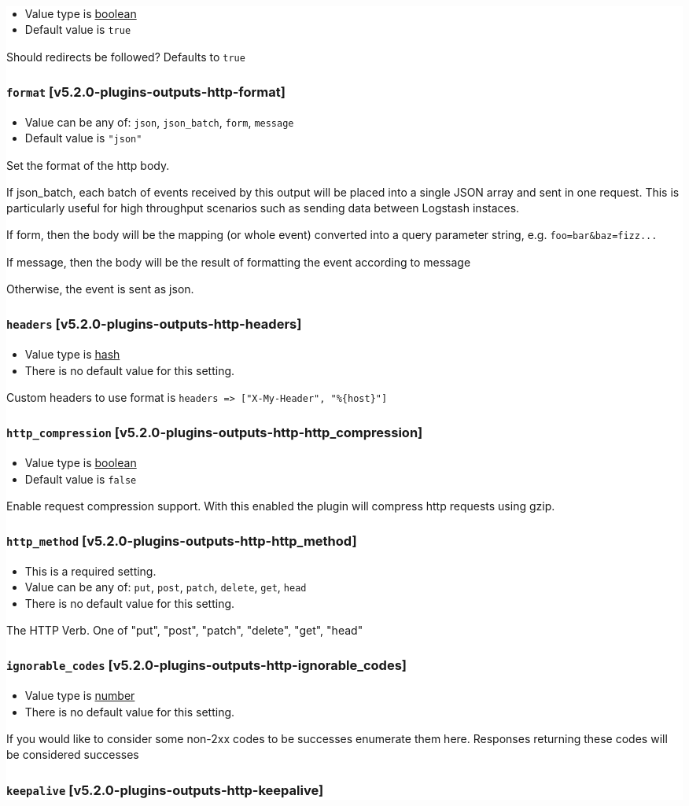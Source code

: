 * Value type is [boolean](/lsr/value-types.md#boolean)
* Default value is `true`

Should redirects be followed? Defaults to `true`

### `format` [v5.2.0-plugins-outputs-http-format]

* Value can be any of: `json`, `json_batch`, `form`, `message`
* Default value is `"json"`

Set the format of the http body.

If json\_batch, each batch of events received by this output will be placed into a single JSON array and sent in one request. This is particularly useful for high throughput scenarios such as sending data between Logstash instaces.

If form, then the body will be the mapping (or whole event) converted into a query parameter string, e.g. `foo=bar&baz=fizz...`

If message, then the body will be the result of formatting the event according to message

Otherwise, the event is sent as json.

### `headers` [v5.2.0-plugins-outputs-http-headers]

* Value type is [hash](/lsr/value-types.md#hash)
* There is no default value for this setting.

Custom headers to use format is `headers => ["X-My-Header", "%{host}"]`

### `http_compression` [v5.2.0-plugins-outputs-http-http_compression]

* Value type is [boolean](/lsr/value-types.md#boolean)
* Default value is `false`

Enable request compression support. With this enabled the plugin will compress http requests using gzip.

### `http_method` [v5.2.0-plugins-outputs-http-http_method]

* This is a required setting.
* Value can be any of: `put`, `post`, `patch`, `delete`, `get`, `head`
* There is no default value for this setting.

The HTTP Verb. One of "put", "post", "patch", "delete", "get", "head"

### `ignorable_codes` [v5.2.0-plugins-outputs-http-ignorable_codes]

* Value type is [number](/lsr/value-types.md#number)
* There is no default value for this setting.

If you would like to consider some non-2xx codes to be successes enumerate them here. Responses returning these codes will be considered successes

### `keepalive` [v5.2.0-plugins-outputs-http-keepalive]

